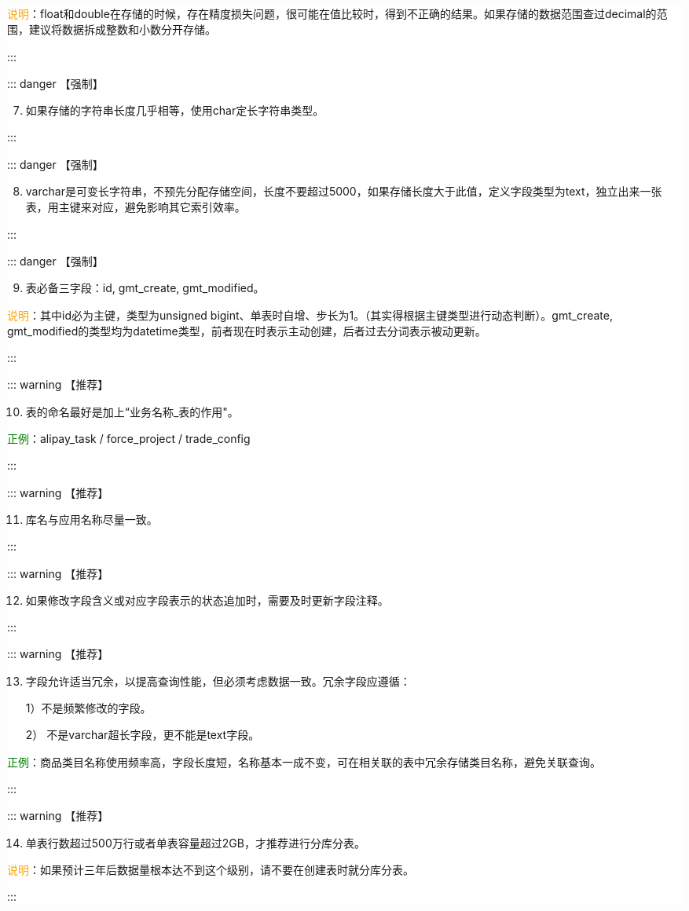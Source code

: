 <span style="color: orange">说明</span>：float和double在存储的时候，存在精度损失问题，很可能在值比较时，得到不正确的结果。如果存储的数据范围查过decimal的范围，建议将数据拆成整数和小数分开存储。

:::

::: danger 【强制】

7. 如果存储的字符串长度几乎相等，使用char定长字符串类型。

:::

::: danger 【强制】

8. varchar是可变长字符串，不预先分配存储空间，长度不要超过5000，如果存储长度大于此值，定义字段类型为text，独立出来一张表，用主键来对应，避免影响其它索引效率。

:::

::: danger 【强制】

9. 表必备三字段：id, gmt_create, gmt_modified。

<span style="color: orange">说明</span>：其中id必为主键，类型为unsigned bigint、单表时自增、步长为1。（其实得根据主键类型进行动态判断）。gmt_create, gmt_modified的类型均为datetime类型，前者现在时表示主动创建，后者过去分词表示被动更新。

:::

::: warning 【推荐】

10. 表的命名最好是加上“业务名称_表的作用"。

<span style="color: green">正例</span>：alipay_task / force_project / trade_config

:::

::: warning 【推荐】

11. 库名与应用名称尽量一致。

:::

::: warning 【推荐】

12. 如果修改字段含义或对应字段表示的状态追加时，需要及时更新字段注释。

:::

::: warning 【推荐】

13. 字段允许适当冗余，以提高查询性能，但必须考虑数据一致。冗余字段应遵循：

    1）不是频繁修改的字段。

    2） 不是varchar超长字段，更不能是text字段。

<span style="color: green">正例</span>：商品类目名称使用频率高，字段长度短，名称基本一成不变，可在相关联的表中冗余存储类目名称，避免关联查询。

:::

::: warning 【推荐】

14. 单表行数超过500万行或者单表容量超过2GB，才推荐进行分库分表。

<span style="color: orange">说明</span>：如果预计三年后数据量根本达不到这个级别，请不要在创建表时就分库分表。

:::
